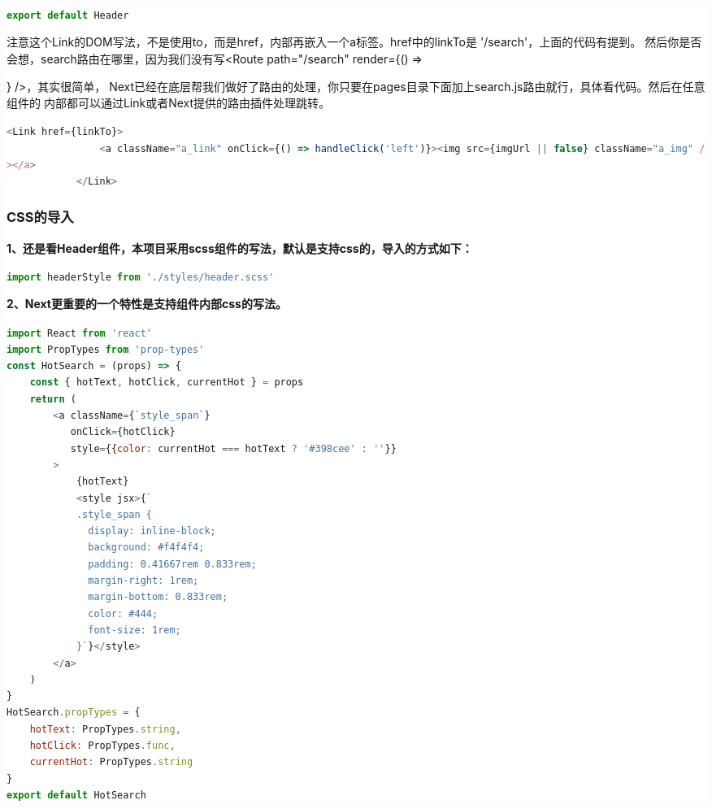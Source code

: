 ```JavaScript
export default Header
```

注意这个Link的DOM写法，不是使用to，而是href，内部再嵌入一个a标签。href中的linkTo是 '/search'，上面的代码有提到。
然后你是否会想，search路由在哪里，因为我们没有写<Route path="/search" render={() => <Search />} />，其实很简单，
Next已经在底层帮我们做好了路由的处理，你只要在pages目录下面加上search.js路由就行，具体看代码。然后在任意组件的
内部都可以通过Link或者Next提供的路由插件处理跳转。

```JavaScript
<Link href={linkTo}>
                <a className="a_link" onClick={() => handleClick('left')}><img src={imgUrl || false} className="a_img" /></a>
            </Link>
```

### CSS的导入
**1、还是看Header组件，本项目采用scss组件的写法，默认是支持css的，导入的方式如下：**

```JavaScript
import headerStyle from './styles/header.scss'
```

**2、Next更重要的一个特性是支持组件内部css的写法。**

```JavaScript
import React from 'react'
import PropTypes from 'prop-types'
const HotSearch = (props) => {
    const { hotText, hotClick, currentHot } = props
    return (
        <a className={`style_span`}
           onClick={hotClick}
           style={{color: currentHot === hotText ? '#398cee' : ''}}
        >
            {hotText}
            <style jsx>{`
            .style_span {
              display: inline-block;
              background: #f4f4f4;
              padding: 0.41667rem 0.833rem;
              margin-right: 1rem;
              margin-bottom: 0.833rem;
              color: #444;
              font-size: 1rem;
            }`}</style>
        </a>
    )
}
HotSearch.propTypes = {
    hotText: PropTypes.string,
    hotClick: PropTypes.func,
    currentHot: PropTypes.string
}
export default HotSearch
```
